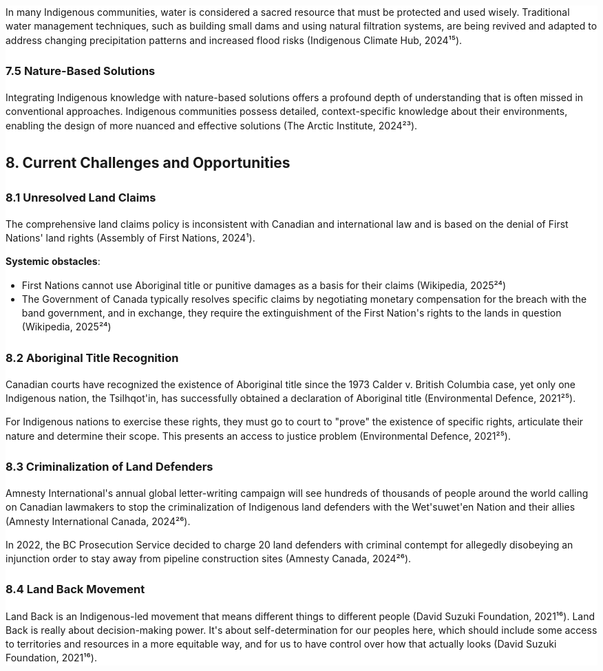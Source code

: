 In many Indigenous communities, water is considered a sacred resource that must be protected and used wisely. Traditional water management techniques, such as building small dams and using natural filtration systems, are being revived and adapted to address changing precipitation patterns and increased flood risks (Indigenous Climate Hub, 2024¹⁵).

### 7.5 Nature-Based Solutions

Integrating Indigenous knowledge with nature-based solutions offers a profound depth of understanding that is often missed in conventional approaches. Indigenous communities possess detailed, context-specific knowledge about their environments, enabling the design of more nuanced and effective solutions (The Arctic Institute, 2024²³).

## 8. Current Challenges and Opportunities

### 8.1 Unresolved Land Claims

The comprehensive land claims policy is inconsistent with Canadian and international law and is based on the denial of First Nations' land rights (Assembly of First Nations, 2024¹).

**Systemic obstacles**:
- First Nations cannot use Aboriginal title or punitive damages as a basis for their claims (Wikipedia, 2025²⁴)
- The Government of Canada typically resolves specific claims by negotiating monetary compensation for the breach with the band government, and in exchange, they require the extinguishment of the First Nation's rights to the lands in question (Wikipedia, 2025²⁴)

### 8.2 Aboriginal Title Recognition

Canadian courts have recognized the existence of Aboriginal title since the 1973 Calder v. British Columbia case, yet only one Indigenous nation, the Tsilhqot'in, has successfully obtained a declaration of Aboriginal title (Environmental Defence, 2021²⁵).

For Indigenous nations to exercise these rights, they must go to court to "prove" the existence of specific rights, articulate their nature and determine their scope. This presents an access to justice problem (Environmental Defence, 2021²⁵).

### 8.3 Criminalization of Land Defenders

Amnesty International's annual global letter-writing campaign will see hundreds of thousands of people around the world calling on Canadian lawmakers to stop the criminalization of Indigenous land defenders with the Wet'suwet'en Nation and their allies (Amnesty International Canada, 2024²⁶).

In 2022, the BC Prosecution Service decided to charge 20 land defenders with criminal contempt for allegedly disobeying an injunction order to stay away from pipeline construction sites (Amnesty Canada, 2024²⁶).

### 8.4 Land Back Movement

Land Back is an Indigenous-led movement that means different things to different people (David Suzuki Foundation, 2021¹⁶). Land Back is really about decision-making power. It's about self-determination for our peoples here, which should include some access to territories and resources in a more equitable way, and for us to have control over how that actually looks (David Suzuki Foundation, 2021¹⁶).
